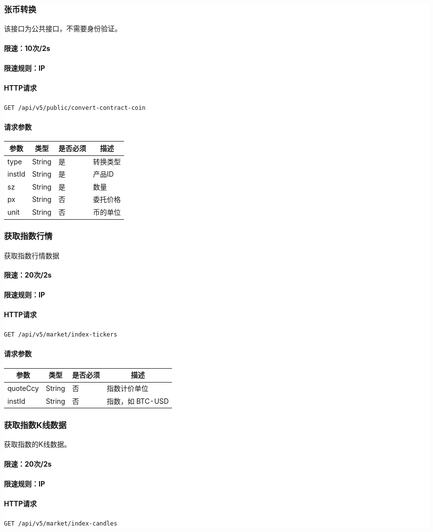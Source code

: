### 张币转换

该接口为公共接口，不需要身份验证。

#### 限速：10次/2s
#### 限速规则：IP
#### HTTP请求

`GET /api/v5/public/convert-contract-coin`

#### 请求参数

| 参数 | 类型 | 是否必须 | 描述 |
|------|------|----------|------|
| type | String | 是 | 转换类型 |
| instId | String | 是 | 产品ID |
| sz | String | 是 | 数量 |
| px | String | 否 | 委托价格 |
| unit | String | 否 | 币的单位 |

### 获取指数行情

获取指数行情数据

#### 限速：20次/2s
#### 限速规则：IP
#### HTTP请求

`GET /api/v5/market/index-tickers`

#### 请求参数

| 参数 | 类型 | 是否必须 | 描述 |
|------|------|----------|------|
| quoteCcy | String | 否 | 指数计价单位 |
| instId | String | 否 | 指数，如 BTC-USD |

### 获取指数K线数据

获取指数的K线数据。

#### 限速：20次/2s
#### 限速规则：IP
#### HTTP请求

`GET /api/v5/market/index-candles`
